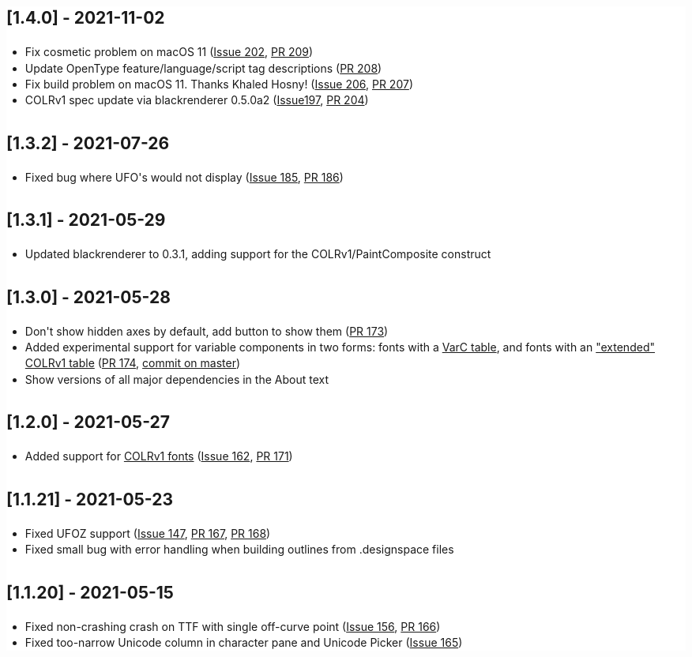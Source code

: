 ## [1.4.0] - 2021-11-02

- Fix cosmetic problem on macOS 11 ([Issue 202](https://github.com/justvanrossum/fontgoggles/issues/202), [PR 209](https://github.com/justvanrossum/fontgoggles/pull/209))
- Update OpenType feature/language/script tag descriptions ([PR 208](https://github.com/justvanrossum/fontgoggles/pull/208))
- Fix build problem on macOS 11. Thanks Khaled Hosny! ([Issue 206](https://github.com/justvanrossum/fontgoggles/issues/206), [PR 207](https://github.com/justvanrossum/fontgoggles/pull/207))
- COLRv1 spec update via blackrenderer 0.5.0a2 ([Issue197](https://github.com/justvanrossum/fontgoggles/issues/197), [PR 204](https://github.com/justvanrossum/fontgoggles/pull/204))

## [1.3.2] - 2021-07-26

- Fixed bug where UFO's would not display ([Issue 185](https://github.com/justvanrossum/fontgoggles/issues/185), [PR 186](https://github.com/justvanrossum/fontgoggles/pull/186))

## [1.3.1] - 2021-05-29

- Updated blackrenderer to 0.3.1, adding support for the COLRv1/PaintComposite construct

## [1.3.0] - 2021-05-28

- Don't show hidden axes by default, add button to show them ([PR 173](https://github.com/justvanrossum/fontgoggles/pull/173))
- Added experimental support for variable components in two forms: fonts with a [VarC table](https://github.com/BlackFoundryCom/variable-components-spec), and fonts with an ["extended" COLRv1 table](https://github.com/fonttools/fonttools/pull/2302) ([PR 174](https://github.com/justvanrossum/fontgoggles/pull/174), [commit on master](https://github.com/justvanrossum/fontgoggles/commit/c347b8bc3736abb06142f35ed556f67d43af0ea5))
- Show versions of all major dependencies in the About text

## [1.2.0] - 2021-05-27

- Added support for [COLRv1 fonts](https://github.com/googlefonts/colr-gradients-spec/) ([Issue 162](https://github.com/justvanrossum/fontgoggles/issues/162), [PR 171](https://github.com/justvanrossum/fontgoggles/pull/171))

## [1.1.21] - 2021-05-23

- Fixed UFOZ support ([Issue 147](https://github.com/justvanrossum/fontgoggles/issues/147),
  [PR 167](https://github.com/justvanrossum/fontgoggles/pull/167),
  [PR 168](https://github.com/justvanrossum/fontgoggles/pull/168))
- Fixed small bug with error handling when building outlines from .designspace files

## [1.1.20] - 2021-05-15

- Fixed non-crashing crash on TTF with single off-curve point
  ([Issue 156](https://github.com/justvanrossum/fontgoggles/issues/156),
  [PR 166](https://github.com/justvanrossum/fontgoggles/pull/166))
- Fixed too-narrow Unicode column in character pane and Unicode Picker
  ([Issue 165](https://github.com/justvanrossum/fontgoggles/issues/165))
